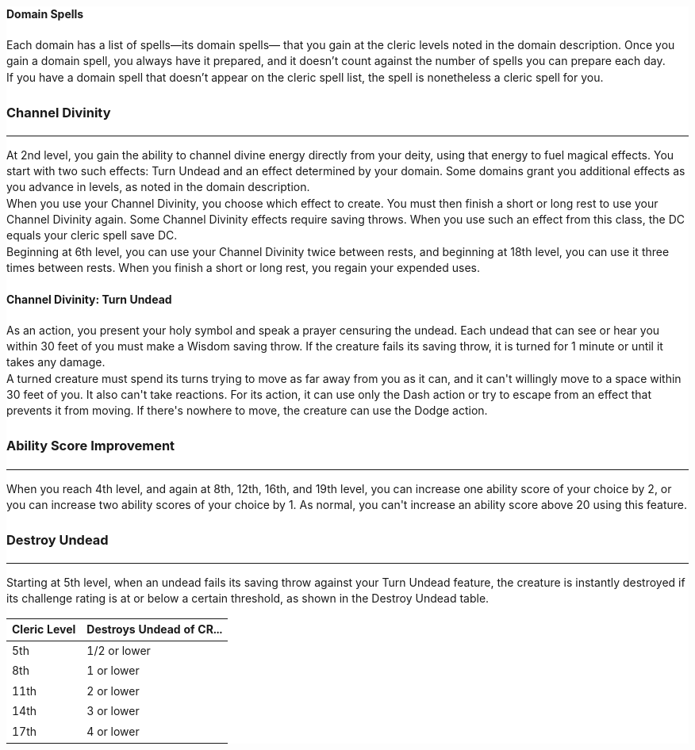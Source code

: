 #### Domain Spells 
Each domain has a list of spells—its domain spells— that you gain at the cleric levels noted in the domain description. Once you gain a domain spell, you always have it prepared, and it doesn’t count against the number of spells you can prepare each day.   
If you have a domain spell that doesn’t appear on the cleric spell list, the spell is nonetheless a cleric spell for you. 

### Channel Divinity 
- - -
At 2nd level, you gain the ability to channel divine energy directly from your deity, using that energy to fuel magical effects. You start with two such effects: Turn Undead and an effect determined by your domain. Some domains grant you additional effects as you advance in levels, as noted in the domain description.   
When you use your Channel Divinity, you choose which effect to create. You must then finish a short or long rest to use your Channel Divinity again. Some Channel Divinity effects require saving throws. When you use such an effect from this class, the DC equals your cleric spell save DC.   
Beginning at 6th level, you can use your Channel Divinity twice between rests, and beginning at 18th level, you can use it three times between rests. When you finish a short or long rest, you regain your expended uses. 

#### Channel Divinity: Turn Undead 
As an action, you present your holy symbol and speak a prayer censuring the undead. Each undead that can see or hear you within 30 feet of you must make a Wisdom saving throw. If the creature fails its saving throw, it is turned for 1 minute or until it takes any damage.   
A turned creature must spend its turns trying to move as far away from you as it can, and it can't willingly move to a space within 30 feet of you. It also can't take reactions. For its action, it can use only the Dash action or try to escape from an effect that prevents it from moving. If there's nowhere to move, the creature can use the Dodge action.

### Ability Score Improvement
- - -
When you reach 4th level, and again at 8th, 12th, 16th, and 19th level, you can increase one ability score of your choice by 2, or you can increase two ability scores of your choice by 1. As normal, you can't increase an ability score above 20 using this feature. 

### Destroy Undead
- - -
Starting at 5th level, when an undead fails its saving throw against your Turn Undead feature, the creature is instantly destroyed if its challenge rating is at or below a certain threshold, as shown in the Destroy Undead table.

| Cleric Level | Destroys Undead of CR... |
|--------------|--------------------------|
| 5th          | 1/2 or lower             |
| 8th          | 1 or lower               |
| 11th         | 2 or lower               |
| 14th         | 3 or lower               |
| 17th         | 4 or lower               |
